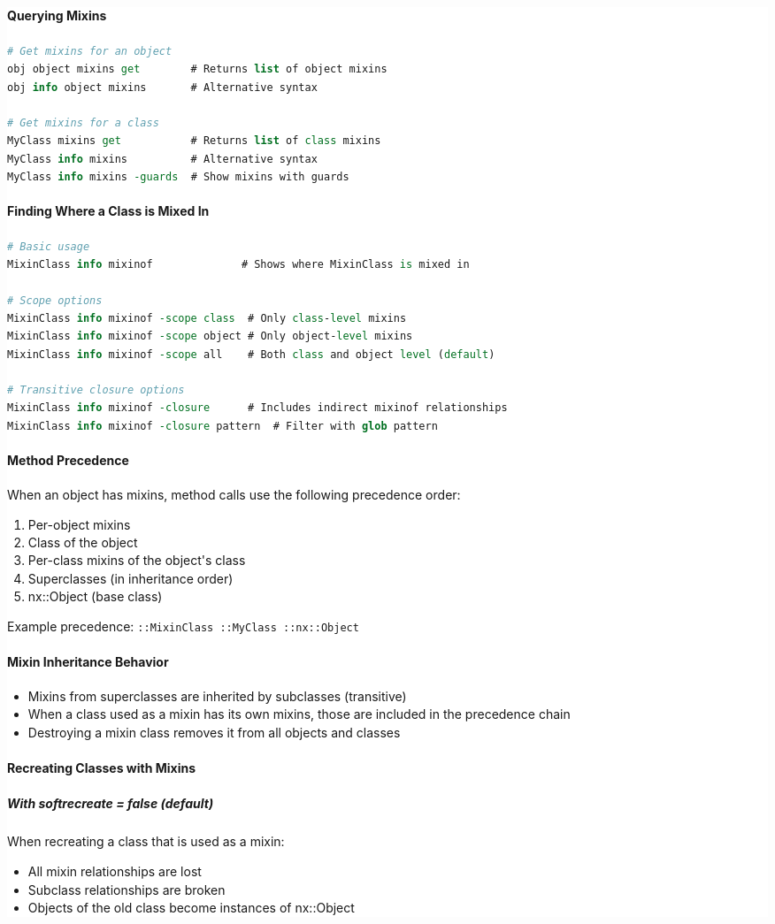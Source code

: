 #### Querying Mixins

```tcl
# Get mixins for an object
obj object mixins get        # Returns list of object mixins
obj info object mixins       # Alternative syntax

# Get mixins for a class
MyClass mixins get           # Returns list of class mixins
MyClass info mixins          # Alternative syntax
MyClass info mixins -guards  # Show mixins with guards
```

#### Finding Where a Class is Mixed In

```tcl
# Basic usage
MixinClass info mixinof              # Shows where MixinClass is mixed in

# Scope options
MixinClass info mixinof -scope class  # Only class-level mixins
MixinClass info mixinof -scope object # Only object-level mixins
MixinClass info mixinof -scope all    # Both class and object level (default)

# Transitive closure options
MixinClass info mixinof -closure      # Includes indirect mixinof relationships
MixinClass info mixinof -closure pattern  # Filter with glob pattern
```

#### Method Precedence

When an object has mixins, method calls use the following precedence order:

1. Per-object mixins
2. Class of the object
3. Per-class mixins of the object's class
4. Superclasses (in inheritance order)
5. nx::Object (base class)

Example precedence: `::MixinClass ::MyClass ::nx::Object`

#### Mixin Inheritance Behavior

- Mixins from superclasses are inherited by subclasses (transitive)
- When a class used as a mixin has its own mixins, those are included in the precedence chain
- Destroying a mixin class removes it from all objects and classes

#### Recreating Classes with Mixins

##### With softrecreate = false (default)

When recreating a class that is used as a mixin:
- All mixin relationships are lost
- Subclass relationships are broken
- Objects of the old class become instances of nx::Object
